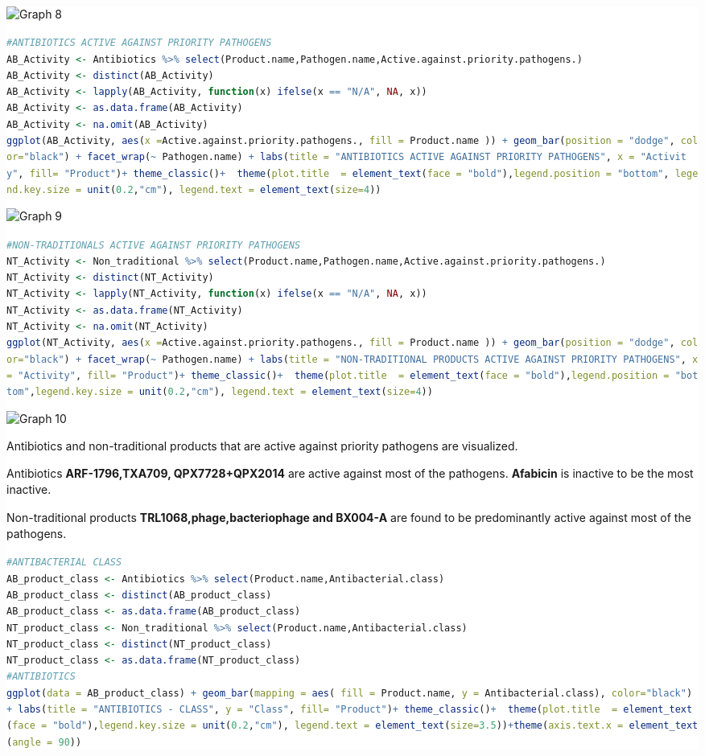 ![Graph 8](https://github.com/BLakshana/Hackbio_cancer_internship/blob/main/STAGE2_DATA-VISUALIZATION%20OF%20ANTIMICROBIAL%20PRODUCTS%20IN%20CLINICAL%20DEVELOPMENT%20(WHO-Nov%202021)/STAGE2_DATA-VISUALIZATION-OF-ANTIMICROBIAL-PRODUCTS_files/figure-markdown_github/unnamed-chunk-9-1.png)

``` r
#ANTIBIOTICS ACTIVE AGAINST PRIORITY PATHOGENS
AB_Activity <- Antibiotics %>% select(Product.name,Pathogen.name,Active.against.priority.pathogens.)
AB_Activity <- distinct(AB_Activity)
AB_Activity <- lapply(AB_Activity, function(x) ifelse(x == "N/A", NA, x))
AB_Activity <- as.data.frame(AB_Activity)
AB_Activity <- na.omit(AB_Activity)
ggplot(AB_Activity, aes(x =Active.against.priority.pathogens., fill = Product.name )) + geom_bar(position = "dodge", color="black") + facet_wrap(~ Pathogen.name) + labs(title = "ANTIBIOTICS ACTIVE AGAINST PRIORITY PATHOGENS", x = "Activity", fill= "Product")+ theme_classic()+  theme(plot.title  = element_text(face = "bold"),legend.position = "bottom", legend.key.size = unit(0.2,"cm"), legend.text = element_text(size=4))
```

![Graph 9](https://github.com/BLakshana/Hackbio_cancer_internship/blob/main/STAGE2_DATA-VISUALIZATION%20OF%20ANTIMICROBIAL%20PRODUCTS%20IN%20CLINICAL%20DEVELOPMENT%20(WHO-Nov%202021)/STAGE2_DATA-VISUALIZATION-OF-ANTIMICROBIAL-PRODUCTS_files/figure-markdown_github/unnamed-chunk-9-2.png)

``` r
#NON-TRADITIONALS ACTIVE AGAINST PRIORITY PATHOGENS
NT_Activity <- Non_traditional %>% select(Product.name,Pathogen.name,Active.against.priority.pathogens.)
NT_Activity <- distinct(NT_Activity)
NT_Activity <- lapply(NT_Activity, function(x) ifelse(x == "N/A", NA, x))
NT_Activity <- as.data.frame(NT_Activity)
NT_Activity <- na.omit(NT_Activity)
ggplot(NT_Activity, aes(x =Active.against.priority.pathogens., fill = Product.name )) + geom_bar(position = "dodge", color="black") + facet_wrap(~ Pathogen.name) + labs(title = "NON-TRADITIONAL PRODUCTS ACTIVE AGAINST PRIORITY PATHOGENS", x = "Activity", fill= "Product")+ theme_classic()+  theme(plot.title  = element_text(face = "bold"),legend.position = "bottom",legend.key.size = unit(0.2,"cm"), legend.text = element_text(size=4))
```

![Graph 10](https://github.com/BLakshana/Hackbio_cancer_internship/blob/main/STAGE2_DATA-VISUALIZATION%20OF%20ANTIMICROBIAL%20PRODUCTS%20IN%20CLINICAL%20DEVELOPMENT%20(WHO-Nov%202021)/STAGE2_DATA-VISUALIZATION-OF-ANTIMICROBIAL-PRODUCTS_files/figure-markdown_github/unnamed-chunk-9-3.png)

Antibiotics and non-traditional products that are active against
priority pathogens are visualized.

Antibiotics **ARF-1796,TXA709, QPX7728+QPX2014** are active against most
of the pathogens. **Afabicin** is inactive to be the most inactive.

Non-traditional products **TRL1068,phage,bacteriophage and BX004-A** are
found to be predominantly active against most of the pathogens. </br>

``` r
#ANTIBACTERIAL CLASS
AB_product_class <- Antibiotics %>% select(Product.name,Antibacterial.class)
AB_product_class <- distinct(AB_product_class)
AB_product_class <- as.data.frame(AB_product_class)
NT_product_class <- Non_traditional %>% select(Product.name,Antibacterial.class)
NT_product_class <- distinct(NT_product_class)
NT_product_class <- as.data.frame(NT_product_class)
#ANTIBIOTICS
ggplot(data = AB_product_class) + geom_bar(mapping = aes( fill = Product.name, y = Antibacterial.class), color="black") + labs(title = "ANTIBIOTICS - CLASS", y = "Class", fill= "Product")+ theme_classic()+  theme(plot.title  = element_text(face = "bold"),legend.key.size = unit(0.2,"cm"), legend.text = element_text(size=3.5))+theme(axis.text.x = element_text(angle = 90))
```
